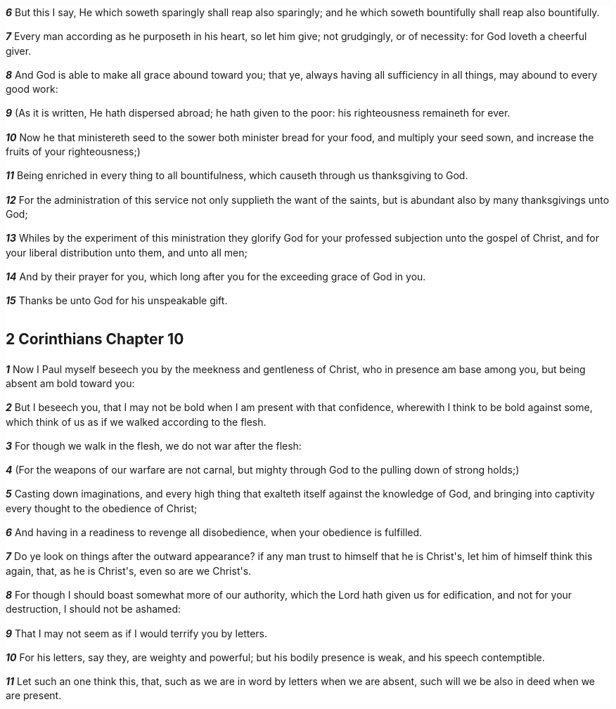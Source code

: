 ***6*** But this I say, He which soweth sparingly shall reap also sparingly; and he which soweth bountifully shall reap also bountifully.

***7*** Every man according as he purposeth in his heart, so let him give; not grudgingly, or of necessity: for God loveth a cheerful giver.

***8*** And God is able to make all grace abound toward you; that ye, always having all sufficiency in all things, may abound to every good work:

***9*** (As it is written, He hath dispersed abroad; he hath given to the poor: his righteousness remaineth for ever.

***10*** Now he that ministereth seed to the sower both minister bread for your food, and multiply your seed sown, and increase the fruits of your righteousness;)

***11*** Being enriched in every thing to all bountifulness, which causeth through us thanksgiving to God.

***12*** For the administration of this service not only supplieth the want of the saints, but is abundant also by many thanksgivings unto God;

***13*** Whiles by the experiment of this ministration they glorify God for your professed subjection unto the gospel of Christ, and for your liberal distribution unto them, and unto all men;

***14*** And by their prayer for you, which long after you for the exceeding grace of God in you.

***15*** Thanks be unto God for his unspeakable gift.


## 2 Corinthians Chapter 10

***1*** Now I Paul myself beseech you by the meekness and gentleness of Christ, who in presence am base among you, but being absent am bold toward you:

***2*** But I beseech you, that I may not be bold when I am present with that confidence, wherewith I think to be bold against some, which think of us as if we walked according to the flesh.

***3*** For though we walk in the flesh, we do not war after the flesh:

***4*** (For the weapons of our warfare are not carnal, but mighty through God to the pulling down of strong holds;)

***5*** Casting down imaginations, and every high thing that exalteth itself against the knowledge of God, and bringing into captivity every thought to the obedience of Christ;

***6*** And having in a readiness to revenge all disobedience, when your obedience is fulfilled.

***7*** Do ye look on things after the outward appearance? if any man trust to himself that he is Christ's, let him of himself think this again, that, as he is Christ's, even so are we Christ's.

***8*** For though I should boast somewhat more of our authority, which the Lord hath given us for edification, and not for your destruction, I should not be ashamed:

***9*** That I may not seem as if I would terrify you by letters.

***10*** For his letters, say they, are weighty and powerful; but his bodily presence is weak, and his speech contemptible.

***11*** Let such an one think this, that, such as we are in word by letters when we are absent, such will we be also in deed when we are present.
